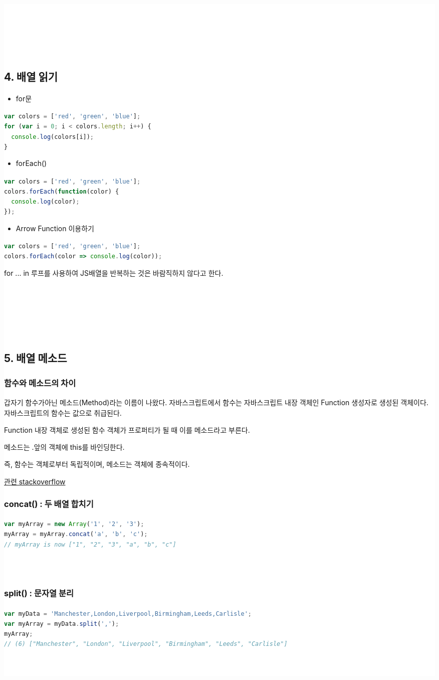 
<br><br><br><br><br>


## 4. 배열 읽기
 - for문
```js
var colors = ['red', 'green', 'blue'];
for (var i = 0; i < colors.length; i++) {
  console.log(colors[i]);
}
```

 - forEach()
```js
var colors = ['red', 'green', 'blue'];
colors.forEach(function(color) {
  console.log(color);
});
```

 - Arrow Function 이용하기
```js
var colors = ['red', 'green', 'blue'];
colors.forEach(color => console.log(color));
```
for ... in 루프를 사용하여 JS배열을 반복하는 것은 바람직하지 않다고 한다. 

<br><br><br><br><br>


## 5. 배열 메소드
### 함수와 메소드의 차이
갑자기 함수가아닌 메소드(Method)라는 이름이 나왔다. 자바스크립트에서 함수는 자바스크립트 내장 객체인 Function 생성자로 생성된 객체이다.
자바스크립트의 함수는 값으로 취급된다. 

Function 내장 객체로 생성된 함수 객체가 프로퍼티가 될 때 이를 메소드라고 부른다.

메소드는 .앞의 객체에 this를 바인딩한다.

즉, 함수는 객체로부터 독립적이며, 메소드는 객체에 종속적이다.

[관련 stackoverflow](https://stackoverflow.com/questions/155609/whats-the-difference-between-a-method-and-a-function)

### concat() : 두 배열 합치기
```js
var myArray = new Array('1', '2', '3');
myArray = myArray.concat('a', 'b', 'c'); 
// myArray is now ["1", "2", "3", "a", "b", "c"]
```
<br><br>

 ### split() : 문자열 분리
```js
var myData = 'Manchester,London,Liverpool,Birmingham,Leeds,Carlisle';
var myArray = myData.split(',');
myArray;
// (6) ["Manchester", "London", "Liverpool", "Birmingham", "Leeds", "Carlisle"]
```
<br><br>
